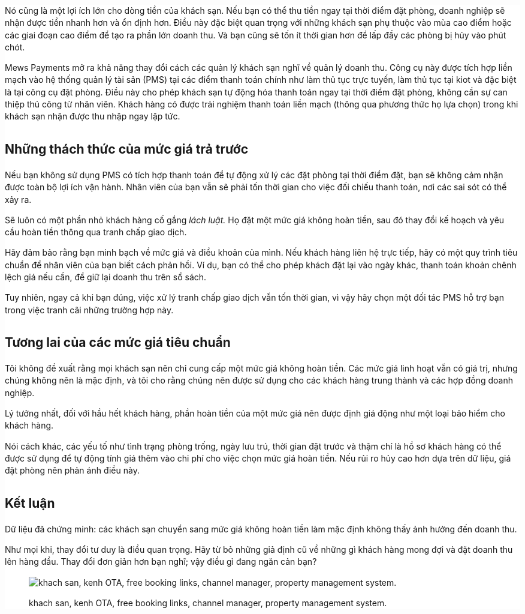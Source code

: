 Nó cũng là một lợi ích lớn cho dòng tiền của khách sạn. Nếu bạn có thể thu tiền ngay tại thời điểm đặt phòng, doanh nghiệp sẽ nhận được tiền nhanh hơn và ổn định hơn. Điều này đặc biệt quan trọng với những khách sạn phụ thuộc vào mùa cao điểm hoặc các giai đoạn cao điểm để tạo ra phần lớn doanh thu. Và bạn cũng sẽ tốn ít thời gian hơn để lấp đầy các phòng bị hủy vào phút chót.

Mews Payments mở ra khả năng thay đổi cách các quản lý khách sạn nghĩ về quản lý doanh thu. Công cụ này được tích hợp liền mạch vào hệ thống quản lý tài sản (PMS) tại các điểm thanh toán chính như làm thủ tục trực tuyến, làm thủ tục tại kiot và đặc biệt là tại công cụ đặt phòng. Điều này cho phép khách sạn tự động hóa thanh toán ngay tại thời điểm đặt phòng, không cần sự can thiệp thủ công từ nhân viên. Khách hàng có được trải nghiệm thanh toán liền mạch (thông qua phương thức họ lựa chọn) trong khi khách sạn nhận được thu nhập ngay lập tức.

## Những thách thức của mức giá trả trước

Nếu bạn không sử dụng PMS có tích hợp thanh toán để tự động xử lý các đặt phòng tại thời điểm đặt, bạn sẽ không cảm nhận được toàn bộ lợi ích vận hành. Nhân viên của bạn vẫn sẽ phải tốn thời gian cho việc đối chiếu thanh toán, nơi các sai sót có thể xảy ra.

Sẽ luôn có một phần nhỏ khách hàng cố gắng _lách luật._ Họ đặt một mức giá không hoàn tiền, sau đó thay đổi kế hoạch và yêu cầu hoàn tiền thông qua tranh chấp giao dịch.

Hãy đảm bảo rằng bạn minh bạch về mức giá và điều khoản của mình. Nếu khách hàng liên hệ trực tiếp, hãy có một quy trình tiêu chuẩn để nhân viên của bạn biết cách phản hồi. Ví dụ, bạn có thể cho phép khách đặt lại vào ngày khác, thanh toán khoản chênh lệch giá nếu cần, để giữ lại doanh thu trên sổ sách.

Tuy nhiên, ngay cả khi bạn đúng, việc xử lý tranh chấp giao dịch vẫn tốn thời gian, vì vậy hãy chọn một đối tác PMS hỗ trợ bạn trong việc tranh cãi những trường hợp này.

## Tương lai của các mức giá tiêu chuẩn

Tôi không đề xuất rằng mọi khách sạn nên chỉ cung cấp một mức giá không hoàn tiền. Các mức giá linh hoạt vẫn có giá trị, nhưng chúng không nên là mặc định, và tôi cho rằng chúng nên được sử dụng cho các khách hàng trung thành và các hợp đồng doanh nghiệp.

Lý tưởng nhất, đối với hầu hết khách hàng, phần hoàn tiền của một mức giá nên được định giá động như một loại bảo hiểm cho khách hàng.

Nói cách khác, các yếu tố như tình trạng phòng trống, ngày lưu trú, thời gian đặt trước và thậm chí là hồ sơ khách hàng có thể được sử dụng để tự động tính giá thêm vào chi phí cho việc chọn mức giá hoàn tiền. Nếu rủi ro hủy cao hơn dựa trên dữ liệu, giá đặt phòng nên phản ánh điều này.

## Kết luận

Dữ liệu đã chứng minh: các khách sạn chuyển sang mức giá không hoàn tiền làm mặc định không thấy ảnh hưởng đến doanh thu.

Như mọi khi, thay đổi tư duy là điều quan trọng. Hãy từ bỏ những giả định cũ về những gì khách hàng mong đợi và đặt doanh thu lên hàng đầu. Thay đổi đơn giản hơn bạn nghĩ; vậy điều gì đang ngăn cản bạn?

<figure><img src="https://banmaixanh.vercel.app/image/cover/001-580.jpg" alt="khach san, kenh OTA, free booking links, channel manager, property management system." title="khach san, kenh OTA, free booking links, channel manager, property management system." height=100% width=100%><figcaption></p>khach san, kenh OTA, free booking links, channel manager, property management system.</p></figcaption></figure>